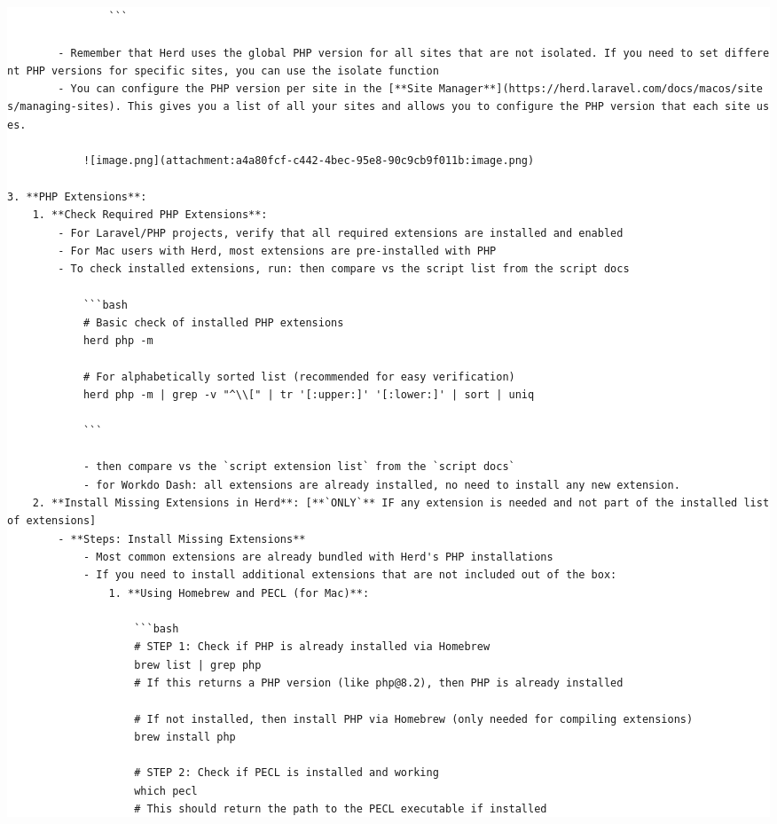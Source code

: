                     ```
                    
            - Remember that Herd uses the global PHP version for all sites that are not isolated. If you need to set different PHP versions for specific sites, you can use the isolate function
            - You can configure the PHP version per site in the [**Site Manager**](https://herd.laravel.com/docs/macos/sites/managing-sites). This gives you a list of all your sites and allows you to configure the PHP version that each site uses.
                
                ![image.png](attachment:a4a80fcf-c442-4bec-95e8-90c9cb9f011b:image.png)
                
    3. **PHP Extensions**:
        1. **Check Required PHP Extensions**:
            - For Laravel/PHP projects, verify that all required extensions are installed and enabled
            - For Mac users with Herd, most extensions are pre-installed with PHP
            - To check installed extensions, run: then compare vs the script list from the script docs
                
                ```bash
                # Basic check of installed PHP extensions
                herd php -m
                
                # For alphabetically sorted list (recommended for easy verification)
                herd php -m | grep -v "^\\[" | tr '[:upper:]' '[:lower:]' | sort | uniq
                
                ```
                
                - then compare vs the `script extension list` from the `script docs`
                - for Workdo Dash: all extensions are already installed, no need to install any new extension.
        2. **Install Missing Extensions in Herd**: [**`ONLY`** IF any extension is needed and not part of the installed list of extensions]
            - **Steps: Install Missing Extensions**
                - Most common extensions are already bundled with Herd's PHP installations
                - If you need to install additional extensions that are not included out of the box:
                    1. **Using Homebrew and PECL (for Mac)**:
                        
                        ```bash
                        # STEP 1: Check if PHP is already installed via Homebrew
                        brew list | grep php
                        # If this returns a PHP version (like php@8.2), then PHP is already installed
                        
                        # If not installed, then install PHP via Homebrew (only needed for compiling extensions)
                        brew install php
                        
                        # STEP 2: Check if PECL is installed and working
                        which pecl
                        # This should return the path to the PECL executable if installed
                        